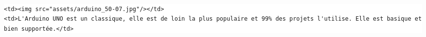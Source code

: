     <td><img src="assets/arduino_50-07.jpg"/></td>
    <td>L'Arduino UNO est un classique, elle est de loin la plus populaire et 99% des projets l'utilise. Elle est basique et bien supportée.</td>
  </tr>
  <tr>